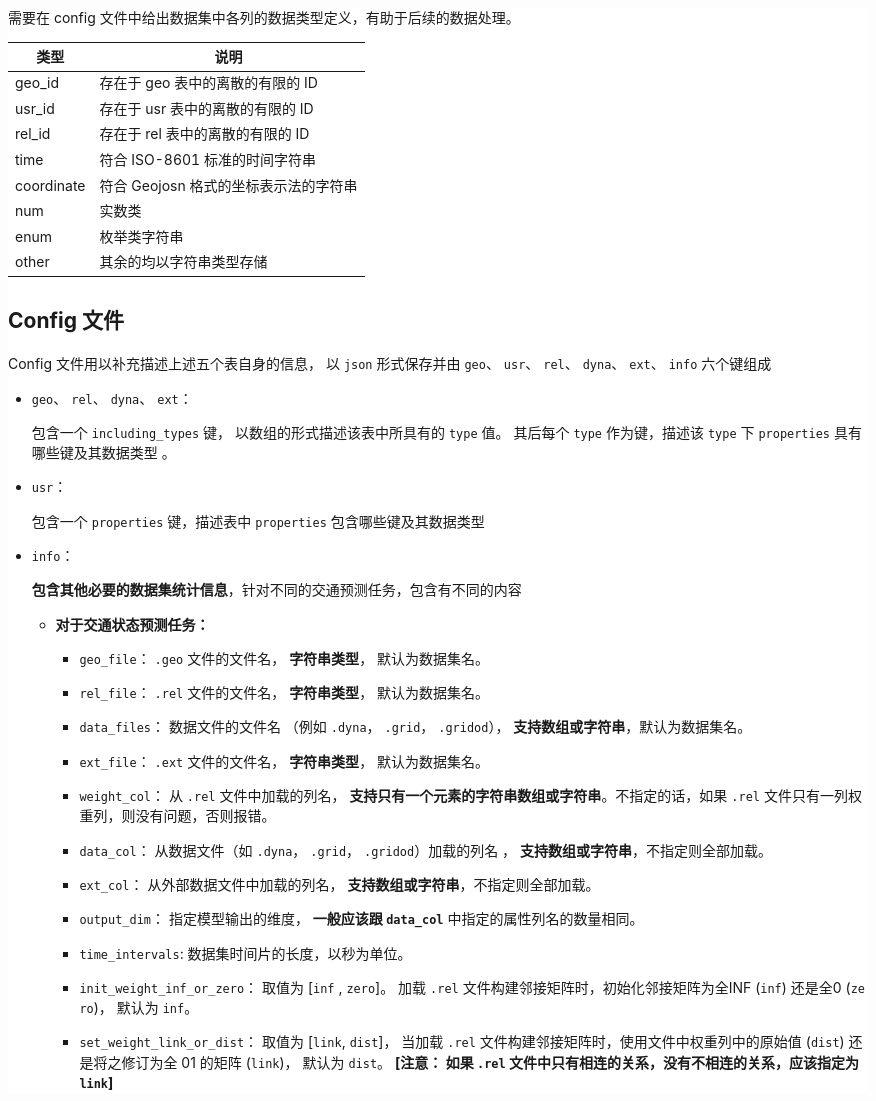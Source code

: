 需要在 config 文件中给出数据集中各列的数据类型定义，有助于后续的数据处理。

| 类型       | 说明                                  |
| ---------- | ------------------------------------- |
| geo_id     | 存在于 geo 表中的离散的有限的 ID      |
| usr_id     | 存在于 usr 表中的离散的有限的 ID      |
| rel_id     | 存在于 rel 表中的离散的有限的 ID      |
| time       | 符合 ISO-8601 标准的时间字符串        |
| coordinate | 符合 Geojosn 格式的坐标表示法的字符串 |
| num        | 实数类                                |
| enum       | 枚举类字符串                          |
| other      | 其余的均以字符串类型存储              |

## Config 文件

Config 文件用以补充描述上述五个表自身的信息， 以 `json` 形式保存并由 `geo`、 `usr`、 `rel`、 `dyna`、 `ext`、 `info` 六个键组成

*   `geo`、 `rel`、 `dyna`、 `ext`：

    包含一个 `including_types` 键， 以数组的形式描述该表中所具有的 `type` 值。 其后每个 `type` 作为键，描述该 `type` 下 `properties` 具有哪些键及其数据类型 。

*   `usr`：

    包含一个 `properties` 键，描述表中 `properties` 包含哪些键及其数据类型

*   `info`：

    **包含其他必要的数据集统计信息**，针对不同的交通预测任务，包含有不同的内容

    *   **对于交通状态预测任务：**

        * `geo_file`： `.geo` 文件的文件名， **字符串类型**， 默认为数据集名。

        * `rel_file`： `.rel` 文件的文件名， **字符串类型**， 默认为数据集名。

        * `data_files`： 数据文件的文件名 （例如 `.dyna`， `.grid`， `.gridod`）， **支持数组或字符串**，默认为数据集名。

        * `ext_file`： `.ext` 文件的文件名， **字符串类型**， 默认为数据集名。

        * `weight_col`： 从 `.rel` 文件中加载的列名， **支持只有一个元素的字符串数组或字符串**。不指定的话，如果 `.rel` 文件只有一列权重列，则没有问题，否则报错。

        * `data_col`： 从数据文件（如 `.dyna`， `.grid`， `.gridod`）加载的列名 ， **支持数组或字符串**，不指定则全部加载。

        * `ext_col`： 从外部数据文件中加载的列名， **支持数组或字符串**，不指定则全部加载。

        * `output_dim`： 指定模型输出的维度， **一般应该跟 `data_col`** 中指定的属性列名的数量相同。

        * `time_intervals`: 数据集时间片的长度，以秒为单位。

        * `init_weight_inf_or_zero`： 取值为 \[`inf` , `zero`\]。 加载 `.rel` 文件构建邻接矩阵时，初始化邻接矩阵为全INF (`inf`) 还是全0 (`zero`)， 默认为 `inf`。

        * `set_weight_link_or_dist`： 取值为 \[`link`, `dist`\]， 当加载 `.rel` 文件构建邻接矩阵时，使用文件中权重列中的原始值 (`dist`) 还是将之修订为全 01 的矩阵 (`link`)， 默认为 `dist`。 **\[注意： 如果 `.rel` 文件中只有相连的关系，没有不相连的关系，应该指定为 `link`\]**
